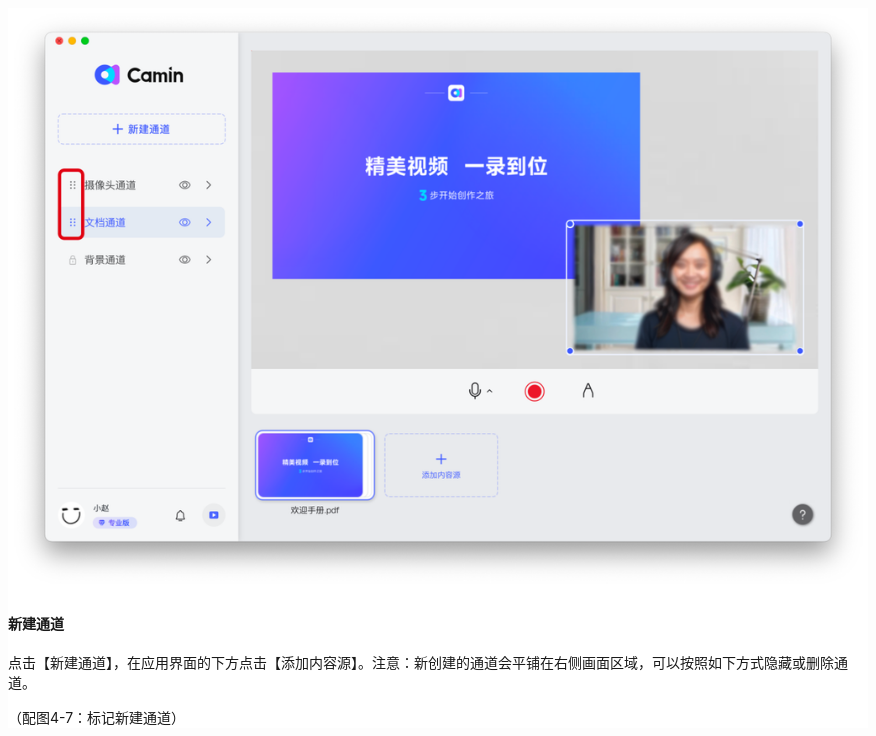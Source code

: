 ![camin功能介绍配图4-6](../.gitbook/assets/14.png)

#### 新建通道

点击【新建通道】，在应用界面的下方点击【添加内容源】。注意：新创建的通道会平铺在右侧画面区域，可以按照如下方式隐藏或删除通道。

（配图4-7：标记新建通道）
